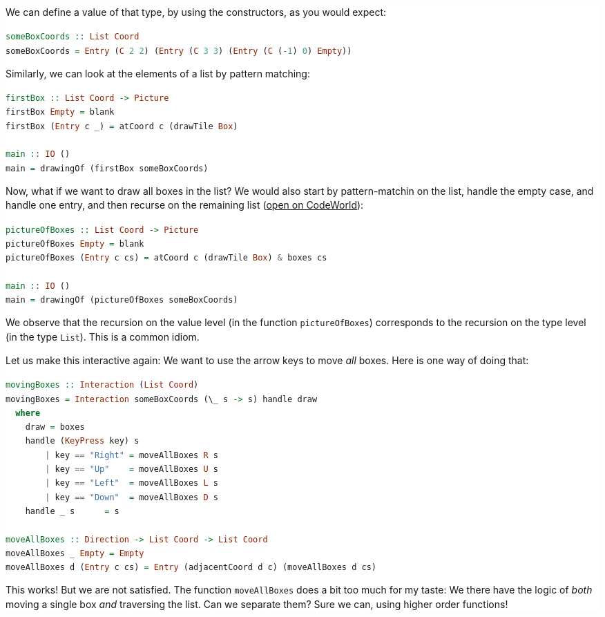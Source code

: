 We can define a value of that type, by using the constructors, as you would expect:
```haskell
someBoxCoords :: List Coord
someBoxCoords = Entry (C 2 2) (Entry (C 3 3) (Entry (C (-1) 0) Empty))
```

Similarly, we can look at the elements of a list by pattern matching:
```haskell
firstBox :: List Coord -> Picture
firstBox Empty = blank
firstBox (Entry c _) = atCoord c (drawTile Box)

main :: IO ()
main = drawingOf (firstBox someBoxCoords)
```
Now, what if we want to draw all boxes in the list? We would also start by
pattern-matchin on the list, handle the empty case, and handle one entry, and
then recurse on the remaining list ([open on CodeWorld](https://code.world/haskell#PoXPnTHilAaDgwkSoJ-SWgw)):
```haskell
pictureOfBoxes :: List Coord -> Picture
pictureOfBoxes Empty = blank
pictureOfBoxes (Entry c cs) = atCoord c (drawTile Box) & boxes cs

main :: IO ()
main = drawingOf (pictureOfBoxes someBoxCoords)
```

We observe that the recursion on the value level (in the function `pictureOfBoxes`)
corresponds to the recursion on the type level (in the type `List`). This is a
common idiom.


Let us make this interactive again: We want to use the arrow keys to move *all* boxes. Here is one way of doing that:
```haskell
movingBoxes :: Interaction (List Coord)
movingBoxes = Interaction someBoxCoords (\_ s -> s) handle draw
  where
    draw = boxes
    handle (KeyPress key) s
        | key == "Right" = moveAllBoxes R s
        | key == "Up"    = moveAllBoxes U s
        | key == "Left"  = moveAllBoxes L s
        | key == "Down"  = moveAllBoxes D s
    handle _ s      = s

moveAllBoxes :: Direction -> List Coord -> List Coord
moveAllBoxes _ Empty = Empty
moveAllBoxes d (Entry c cs) = Entry (adjacentCoord d c) (moveAllBoxes d cs)
```

This works! But we are not satisfied. The function `moveAllBoxes` does a bit
too much for my taste: We there have the logic of *both* moving a single box
*and* traversing the list. Can we separate them? Sure we can, using higher order functions!
